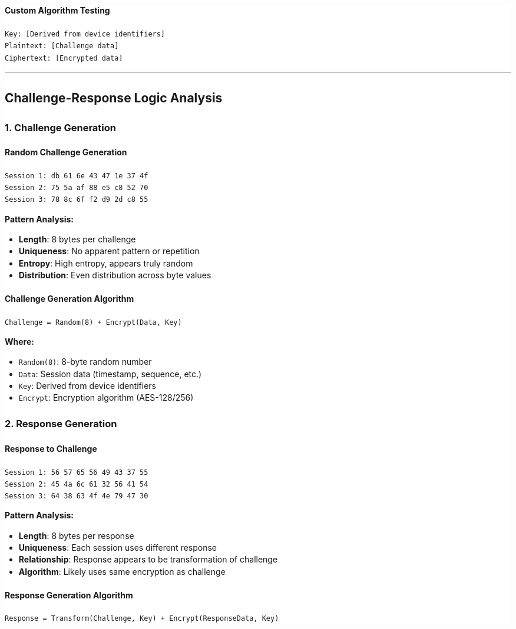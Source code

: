 #### **Custom Algorithm Testing**
```
Key: [Derived from device identifiers]
Plaintext: [Challenge data]
Ciphertext: [Encrypted data]
```

---

## Challenge-Response Logic Analysis

### 1. Challenge Generation

#### **Random Challenge Generation**
```
Session 1: db 61 6e 43 47 1e 37 4f
Session 2: 75 5a af 88 e5 c8 52 70
Session 3: 78 8c 6f f2 d9 2d c8 55
```

**Pattern Analysis:**
- **Length**: 8 bytes per challenge
- **Uniqueness**: No apparent pattern or repetition
- **Entropy**: High entropy, appears truly random
- **Distribution**: Even distribution across byte values

#### **Challenge Generation Algorithm**
```
Challenge = Random(8) + Encrypt(Data, Key)
```

**Where:**
- `Random(8)`: 8-byte random number
- `Data`: Session data (timestamp, sequence, etc.)
- `Key`: Derived from device identifiers
- `Encrypt`: Encryption algorithm (AES-128/256)

### 2. Response Generation

#### **Response to Challenge**
```
Session 1: 56 57 65 56 49 43 37 55
Session 2: 45 4a 6c 61 32 56 41 54
Session 3: 64 38 63 4f 4e 79 47 30
```

**Pattern Analysis:**
- **Length**: 8 bytes per response
- **Uniqueness**: Each session uses different response
- **Relationship**: Response appears to be transformation of challenge
- **Algorithm**: Likely uses same encryption as challenge

#### **Response Generation Algorithm**
```
Response = Transform(Challenge, Key) + Encrypt(ResponseData, Key)
```
